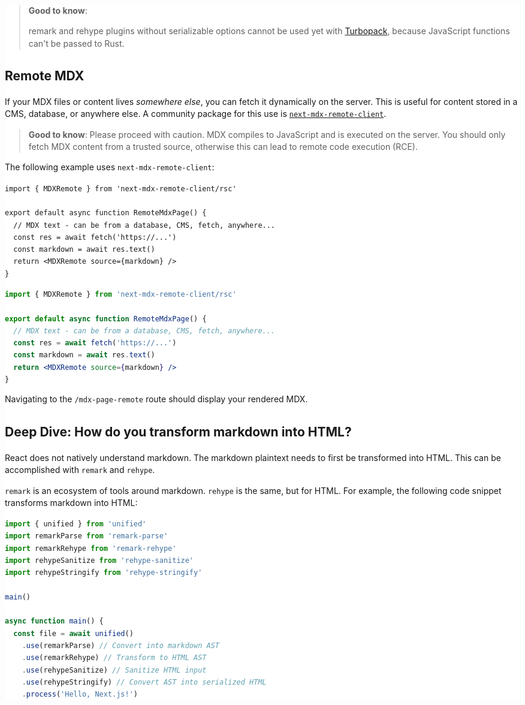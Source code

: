 > **Good to know**:
>
> remark and rehype plugins without serializable options cannot be used yet with [Turbopack](/docs/app/api-reference/turbopack.md), because JavaScript functions can't be passed to Rust.

## Remote MDX

If your MDX files or content lives *somewhere else*, you can fetch it dynamically on the server. This is useful for content stored in a CMS, database, or anywhere else. A community package for this use is [`next-mdx-remote-client`](https://github.com/ipikuka/next-mdx-remote-client?tab=readme-ov-file#the-part-associated-with-nextjs-app-router).

> **Good to know**: Please proceed with caution. MDX compiles to JavaScript and is executed on the server. You should only fetch MDX content from a trusted source, otherwise this can lead to remote code execution (RCE).

The following example uses `next-mdx-remote-client`:

```tsx filename="app/mdx-page-remote/page.tsx" switcher
import { MDXRemote } from 'next-mdx-remote-client/rsc'

export default async function RemoteMdxPage() {
  // MDX text - can be from a database, CMS, fetch, anywhere...
  const res = await fetch('https://...')
  const markdown = await res.text()
  return <MDXRemote source={markdown} />
}
```

```jsx filename="app/mdx-page-remote/page.js" switcher
import { MDXRemote } from 'next-mdx-remote-client/rsc'

export default async function RemoteMdxPage() {
  // MDX text - can be from a database, CMS, fetch, anywhere...
  const res = await fetch('https://...')
  const markdown = await res.text()
  return <MDXRemote source={markdown} />
}
```

Navigating to the `/mdx-page-remote` route should display your rendered MDX.

## Deep Dive: How do you transform markdown into HTML?

React does not natively understand markdown. The markdown plaintext needs to first be transformed into HTML. This can be accomplished with `remark` and `rehype`.

`remark` is an ecosystem of tools around markdown. `rehype` is the same, but for HTML. For example, the following code snippet transforms markdown into HTML:

```js
import { unified } from 'unified'
import remarkParse from 'remark-parse'
import remarkRehype from 'remark-rehype'
import rehypeSanitize from 'rehype-sanitize'
import rehypeStringify from 'rehype-stringify'

main()

async function main() {
  const file = await unified()
    .use(remarkParse) // Convert into markdown AST
    .use(remarkRehype) // Transform to HTML AST
    .use(rehypeSanitize) // Sanitize HTML input
    .use(rehypeStringify) // Convert AST into serialized HTML
    .process('Hello, Next.js!')

```